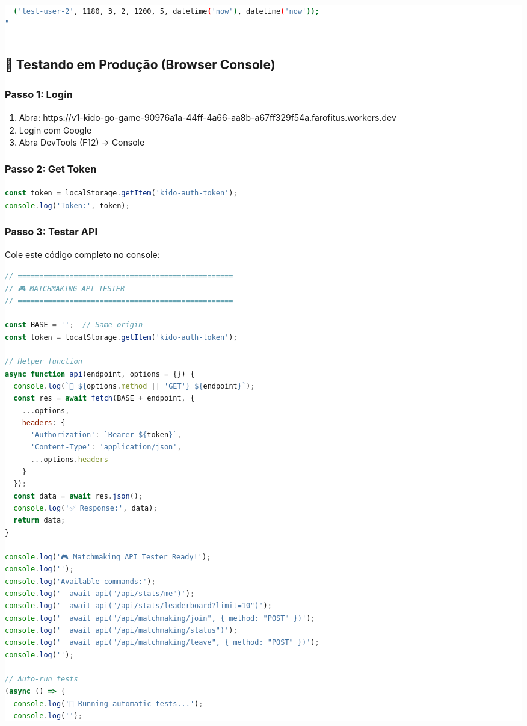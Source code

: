 ```bash
  ('test-user-2', 1180, 3, 2, 1200, 5, datetime('now'), datetime('now'));
"
```

---

## 🧪 Testando em Produção (Browser Console)

### Passo 1: Login

1. Abra: https://v1-kido-go-game-90976a1a-44ff-4a66-aa8b-a67ff329f54a.farofitus.workers.dev
2. Login com Google
3. Abra DevTools (F12) → Console

### Passo 2: Get Token

```javascript
const token = localStorage.getItem('kido-auth-token');
console.log('Token:', token);
```

### Passo 3: Testar API

Cole este código completo no console:

```javascript
// ==================================================
// 🎮 MATCHMAKING API TESTER
// ==================================================

const BASE = '';  // Same origin
const token = localStorage.getItem('kido-auth-token');

// Helper function
async function api(endpoint, options = {}) {
  console.log(`📡 ${options.method || 'GET'} ${endpoint}`);
  const res = await fetch(BASE + endpoint, {
    ...options,
    headers: {
      'Authorization': `Bearer ${token}`,
      'Content-Type': 'application/json',
      ...options.headers
    }
  });
  const data = await res.json();
  console.log('✅ Response:', data);
  return data;
}

console.log('🎮 Matchmaking API Tester Ready!');
console.log('');
console.log('Available commands:');
console.log('  await api("/api/stats/me")');
console.log('  await api("/api/stats/leaderboard?limit=10")');
console.log('  await api("/api/matchmaking/join", { method: "POST" })');
console.log('  await api("/api/matchmaking/status")');
console.log('  await api("/api/matchmaking/leave", { method: "POST" })');
console.log('');

// Auto-run tests
(async () => {
  console.log('🧪 Running automatic tests...');
  console.log('');

```